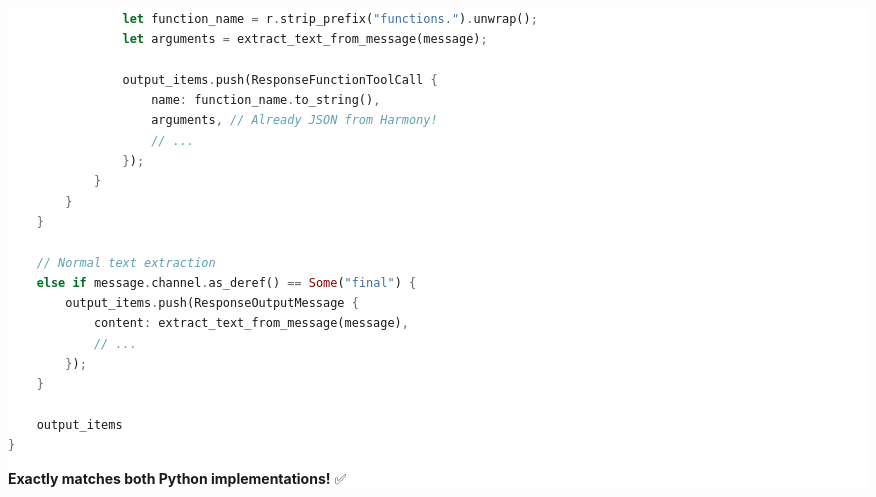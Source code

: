 ```rust
                let function_name = r.strip_prefix("functions.").unwrap();
                let arguments = extract_text_from_message(message);

                output_items.push(ResponseFunctionToolCall {
                    name: function_name.to_string(),
                    arguments, // Already JSON from Harmony!
                    // ...
                });
            }
        }
    }

    // Normal text extraction
    else if message.channel.as_deref() == Some("final") {
        output_items.push(ResponseOutputMessage {
            content: extract_text_from_message(message),
            // ...
        });
    }

    output_items
}
```

**Exactly matches both Python implementations!** ✅
